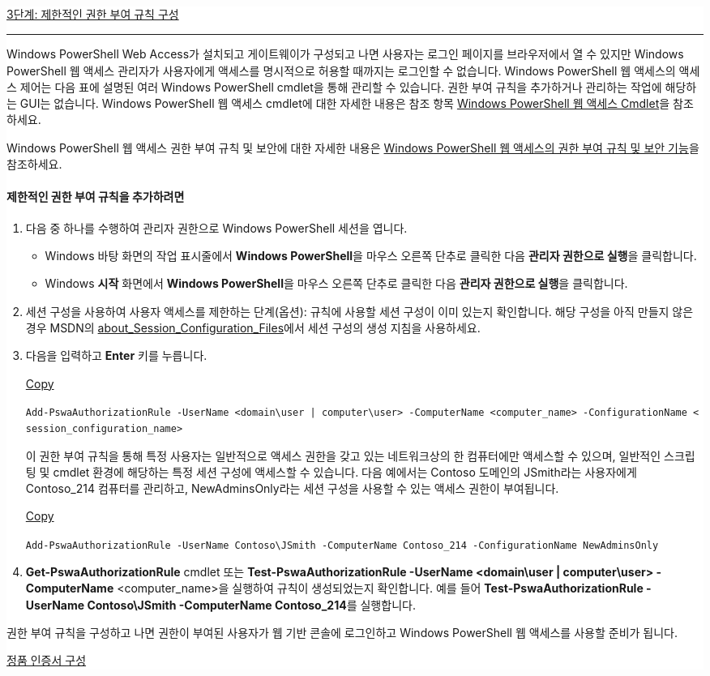###

<a href="javascript:void(0)" class="LW_CollapsibleArea_TitleAhref" title="Collapse"><span class="cl_CollapsibleArea_expanding LW_CollapsibleArea_Img"></span><span class="LW_CollapsibleArea_Title">3단계: 제한적인 권한 부여 규칙 구성</span></a>

------------------------------------------------------------------------

Windows PowerShell Web Access가 설치되고 게이트웨이가 구성되고 나면 사용자는 로그인 페이지를 브라우저에서 열 수 있지만 Windows PowerShell 웹 액세스 관리자가 사용자에게 액세스를 명시적으로 허용할 때까지는 로그인할 수 없습니다. Windows PowerShell 웹 액세스의 액세스 제어는 다음 표에 설명된 여러 Windows PowerShell cmdlet을 통해 관리할 수 있습니다. 권한 부여 규칙을 추가하거나 관리하는 작업에 해당하는 GUI는 없습니다. Windows PowerShell 웹 액세스 cmdlet에 대한 자세한 내용은 참조 항목 [Windows PowerShell 웹 액세스 Cmdlet](https://technet.microsoft.com/library/hh918342.aspx)을 참조하세요.

Windows PowerShell 웹 액세스 권한 부여 규칙 및 보안에 대한 자세한 내용은 [Windows PowerShell 웹 액세스의 권한 부여 규칙 및 보안 기능](https://technet.microsoft.com/en-us/library/dn282394(v=ws.11).aspx)을 참조하세요.

#### 제한적인 권한 부여 규칙을 추가하려면

1.  다음 중 하나를 수행하여 관리자 권한으로 Windows PowerShell 세션을 엽니다.

    -   Windows 바탕 화면의 작업 표시줄에서 **Windows PowerShell**을 마우스 오른쪽 단추로 클릭한 다음 **관리자 권한으로 실행**을 클릭합니다.

    -   Windows **시작** 화면에서 **Windows PowerShell**을 마우스 오른쪽 단추로 클릭한 다음 **관리자 권한으로 실행**을 클릭합니다.

2.  <span class="label">세션 구성을 사용하여 사용자 액세스를 제한하는 단계(옵션):</span> 규칙에 사용할 세션 구성이 이미 있는지 확인합니다. 해당 구성을 아직 만들지 않은 경우 MSDN의 [about_Session_Configuration_Files](https://msdn.microsoft.com/library/windows/desktop/hh847838.aspx)에서 세션 구성의 생성 지침을 사용하세요.

3.  다음을 입력하고 **Enter** 키를 누릅니다.

    [Copy](javascript:if%20(window.epx.codeSnippet)window.epx.codeSnippet.copyCode('CodeSnippetContainerCode_4df22c91-f56f-4bb5-91e7-99f9b365ed5d'); "클립보드에 복사.")

        Add-PswaAuthorizationRule -UserName <domain\user | computer\user> -ComputerName <computer_name> -ConfigurationName <session_configuration_name>

    이 권한 부여 규칙을 통해 특정 사용자는 일반적으로 액세스 권한을 갖고 있는 네트워크상의 한 컴퓨터에만 액세스할 수 있으며, 일반적인 스크립팅 및 cmdlet 환경에 해당하는 특정 세션 구성에 액세스할 수 있습니다. 다음 예에서는 <span class="code">Contoso</span> 도메인의 <span class="code">JSmith</span>라는 사용자에게 <span class="code">Contoso_214</span> 컴퓨터를 관리하고, <span class="code">NewAdminsOnly</span>라는 세션 구성을 사용할 수 있는 액세스 권한이 부여됩니다.

    [Copy](javascript:if%20(window.epx.codeSnippet)window.epx.codeSnippet.copyCode('CodeSnippetContainerCode_efc3999a-2905-453f-86cd-014b41658ffc'); "클립보드에 복사.")

        Add-PswaAuthorizationRule -UserName Contoso\JSmith -ComputerName Contoso_214 -ConfigurationName NewAdminsOnly

4.  **Get-PswaAuthorizationRule** cmdlet 또는 **Test-PswaAuthorizationRule -UserName &lt;domain\\user | computer\\user&gt; -ComputerName** &lt;computer_name&gt;을 실행하여 규칙이 생성되었는지 확인합니다. 예를 들어 **Test-PswaAuthorizationRule -UserName Contoso\\JSmith -ComputerName Contoso_214**를 실행합니다.

권한 부여 규칙을 구성하고 나면 권한이 부여된 사용자가 웹 기반 콘솔에 로그인하고 Windows PowerShell 웹 액세스를 사용할 준비가 됩니다.

<a href="" id="BKMK_configcert"></a>

<a href="javascript:void(0)" class="LW_CollapsibleArea_TitleAhref" title="Collapse"><span class="cl_CollapsibleArea_expanding LW_CollapsibleArea_Img"></span><span class="LW_CollapsibleArea_Title">정품 인증서 구성</span></a>
<a href="/en-us/library/hh831611(v=ws.11).aspx#Anchor_4" class="LW_CollapsibleArea_Anchor_Img" title="Right-click to copy and share the link for this section"></a>
